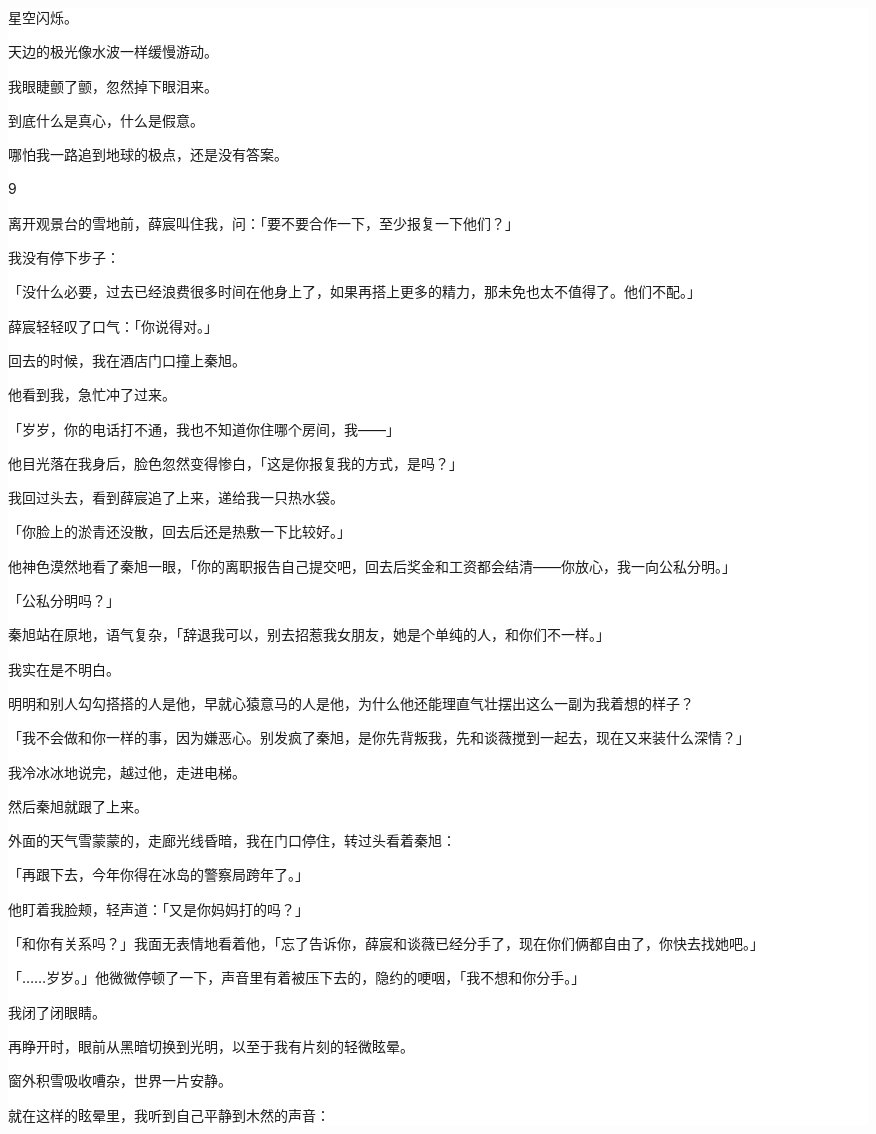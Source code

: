 星空闪烁。

天边的极光像水波一样缓慢游动。

我眼睫颤了颤，忽然掉下眼泪来。

到底什么是真心，什么是假意。

哪怕我一路追到地球的极点，还是没有答案。

9

离开观景台的雪地前，薛宸叫住我，问：「要不要合作一下，至少报复一下他们？」

我没有停下步子：

「没什么必要，过去已经浪费很多时间在他身上了，如果再搭上更多的精力，那未免也太不值得了。他们不配。」

薛宸轻轻叹了口气：「你说得对。」

回去的时候，我在酒店门口撞上秦旭。

他看到我，急忙冲了过来。

「岁岁，你的电话打不通，我也不知道你住哪个房间，我——」

他目光落在我身后，脸色忽然变得惨白，「这是你报复我的方式，是吗？」

我回过头去，看到薛宸追了上来，递给我一只热水袋。

「你脸上的淤青还没散，回去后还是热敷一下比较好。」

他神色漠然地看了秦旭一眼，「你的离职报告自己提交吧，回去后奖金和工资都会结清——你放心，我一向公私分明。」

「公私分明吗？」

秦旭站在原地，语气复杂，「辞退我可以，别去招惹我女朋友，她是个单纯的人，和你们不一样。」

我实在是不明白。

明明和别人勾勾搭搭的人是他，早就心猿意马的人是他，为什么他还能理直气壮摆出这么一副为我着想的样子？

「我不会做和你一样的事，因为嫌恶心。别发疯了秦旭，是你先背叛我，先和谈薇搅到一起去，现在又来装什么深情？」

我冷冰冰地说完，越过他，走进电梯。

然后秦旭就跟了上来。

外面的天气雪蒙蒙的，走廊光线昏暗，我在门口停住，转过头看着秦旭：

「再跟下去，今年你得在冰岛的警察局跨年了。」

他盯着我脸颊，轻声道：「又是你妈妈打的吗？」

「和你有关系吗？」我面无表情地看着他，「忘了告诉你，薛宸和谈薇已经分手了，现在你们俩都自由了，你快去找她吧。」

「……岁岁。」他微微停顿了一下，声音里有着被压下去的，隐约的哽咽，「我不想和你分手。」

我闭了闭眼睛。

再睁开时，眼前从黑暗切换到光明，以至于我有片刻的轻微眩晕。

窗外积雪吸收嘈杂，世界一片安静。

就在这样的眩晕里，我听到自己平静到木然的声音：
